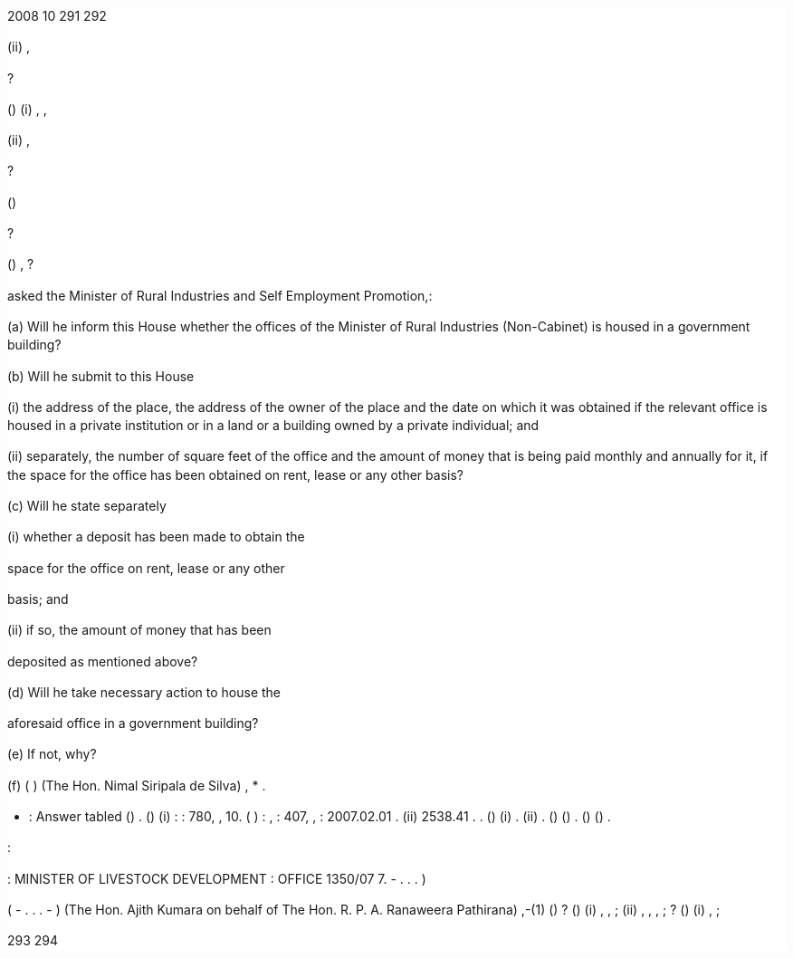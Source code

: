 2008 10 291 292

(ii) ,

?

() (i) , ,

(ii) ,

?

()

?

() , ?

asked the Minister of Rural Industries and Self Employment Promotion,:

(a) Will he inform this House whether the offices of the Minister of Rural Industries (Non-Cabinet) is housed in a government building?

(b) Will he submit to this House

(i) the address of the place, the address of the owner of the place and the date on which it was obtained if the relevant office is housed in a private institution or in a land or a building owned by a private individual; and

(ii) separately, the number of square feet of the office and the amount of money that is being paid monthly and annually for it, if the space for the office has been obtained on rent, lease or any other basis?

(c) Will he state separately

(i) whether a deposit has been made to obtain the

space for the office on rent, lease or any other

basis; and

(ii) if so, the amount of money that has been

deposited as mentioned above?

(d) Will he take necessary action to house the

aforesaid office in a government building?

(e) If not, why?

(f) ( ) (The Hon. Nimal Siripala de Silva) , * .

* : Answer tabled () . () (i) : : 780, , 10. ( ) : , : 407, , : 2007.02.01 . (ii) 2538.41 . . () (i) . (ii) . () () . () () .

:

: MINISTER OF LIVESTOCK DEVELOPMENT : OFFICE 1350/07 7. - . . . )

( - . . . - ) (The Hon. Ajith Kumara on behalf of The Hon. R. P. A. Ranaweera Pathirana) ,-(1) () ? () (i) , , ; (ii) , , , ; ? () (i) , ;

293 294
